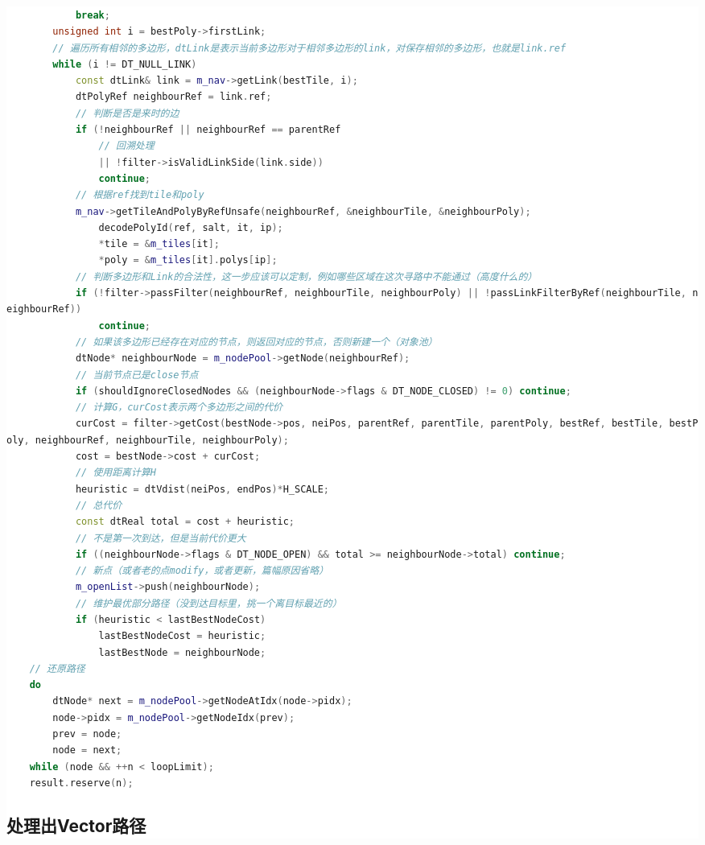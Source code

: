 ```cpp
			break;
		unsigned int i = bestPoly->firstLink;
		// 遍历所有相邻的多边形，dtLink是表示当前多边形对于相邻多边形的link，对保存相邻的多边形，也就是link.ref
		while (i != DT_NULL_LINK)
			const dtLink& link = m_nav->getLink(bestTile, i);
			dtPolyRef neighbourRef = link.ref;
			// 判断是否是来时的边
			if (!neighbourRef || neighbourRef == parentRef
				// 回溯处理
				|| !filter->isValidLinkSide(link.side))
				continue;
			// 根据ref找到tile和poly
			m_nav->getTileAndPolyByRefUnsafe(neighbourRef, &neighbourTile, &neighbourPoly);
				decodePolyId(ref, salt, it, ip);
				*tile = &m_tiles[it];
				*poly = &m_tiles[it].polys[ip];
			// 判断多边形和Link的合法性，这一步应该可以定制，例如哪些区域在这次寻路中不能通过（高度什么的）
			if (!filter->passFilter(neighbourRef, neighbourTile, neighbourPoly) || !passLinkFilterByRef(neighbourTile, neighbourRef))
				continue;
			// 如果该多边形已经存在对应的节点，则返回对应的节点，否则新建一个（对象池）
			dtNode* neighbourNode = m_nodePool->getNode(neighbourRef);
			// 当前节点已是close节点
			if (shouldIgnoreClosedNodes && (neighbourNode->flags & DT_NODE_CLOSED) != 0) continue;
			// 计算G，curCost表示两个多边形之间的代价
			curCost = filter->getCost(bestNode->pos, neiPos, parentRef, parentTile, parentPoly, bestRef, bestTile, bestPoly, neighbourRef, neighbourTile, neighbourPoly);
			cost = bestNode->cost + curCost;
			// 使用距离计算H
			heuristic = dtVdist(neiPos, endPos)*H_SCALE;
			// 总代价
			const dtReal total = cost + heuristic;
			// 不是第一次到达，但是当前代价更大
			if ((neighbourNode->flags & DT_NODE_OPEN) && total >= neighbourNode->total) continue;
			// 新点（或者老的点modify，或者更新，篇幅原因省略）
			m_openList->push(neighbourNode);
			// 维护最优部分路径（没到达目标里，挑一个离目标最近的）
			if (heuristic < lastBestNodeCost)
				lastBestNodeCost = heuristic;
				lastBestNode = neighbourNode;
	// 还原路径
	do
		dtNode* next = m_nodePool->getNodeAtIdx(node->pidx);
		node->pidx = m_nodePool->getNodeIdx(prev);
		prev = node;
		node = next;
	while (node && ++n < loopLimit);
	result.reserve(n);
```

## 处理出Vector路径
